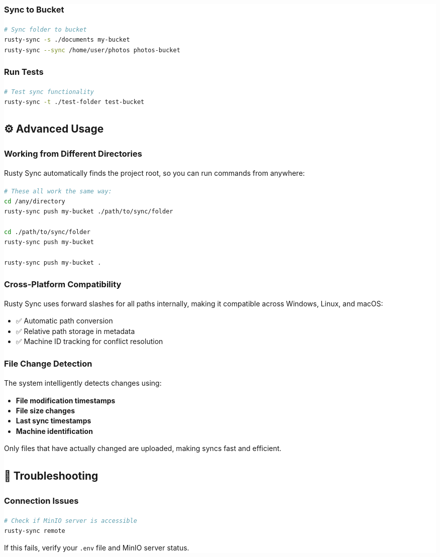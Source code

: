 ### Sync to Bucket
```bash
# Sync folder to bucket
rusty-sync -s ./documents my-bucket
rusty-sync --sync /home/user/photos photos-bucket
```

### Run Tests
```bash
# Test sync functionality
rusty-sync -t ./test-folder test-bucket
```

## ⚙️ Advanced Usage

### Working from Different Directories

Rusty Sync automatically finds the project root, so you can run commands from anywhere:

```bash
# These all work the same way:
cd /any/directory
rusty-sync push my-bucket ./path/to/sync/folder

cd ./path/to/sync/folder
rusty-sync push my-bucket

rusty-sync push my-bucket .
```

### Cross-Platform Compatibility

Rusty Sync uses forward slashes for all paths internally, making it compatible across Windows, Linux, and macOS:

- ✅ Automatic path conversion
- ✅ Relative path storage in metadata
- ✅ Machine ID tracking for conflict resolution

### File Change Detection

The system intelligently detects changes using:
- **File modification timestamps**
- **File size changes**
- **Last sync timestamps**
- **Machine identification**

Only files that have actually changed are uploaded, making syncs fast and efficient.

## 🔧 Troubleshooting

### Connection Issues
```bash
# Check if MinIO server is accessible
rusty-sync remote
```
If this fails, verify your `.env` file and MinIO server status.
